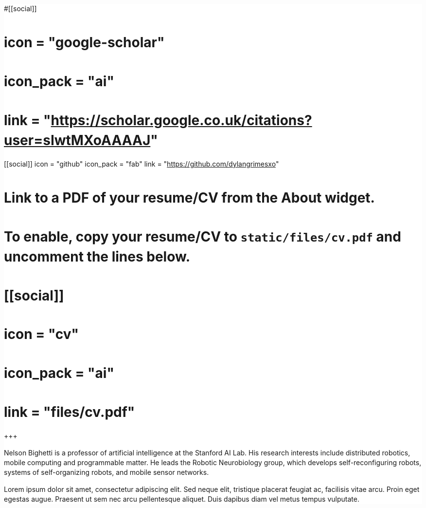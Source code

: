 #[[social]]
# icon = "google-scholar"
# icon_pack = "ai"
# link = "https://scholar.google.co.uk/citations?user=sIwtMXoAAAAJ"

[[social]]
  icon = "github"
  icon_pack = "fab"
  link = "https://github.com/dylangrimesxo"

# Link to a PDF of your resume/CV from the About widget.
# To enable, copy your resume/CV to `static/files/cv.pdf` and uncomment the lines below.
# [[social]]
#   icon = "cv"
#   icon_pack = "ai"
#   link = "files/cv.pdf"

+++

Nelson Bighetti is a professor of artificial intelligence at the Stanford AI Lab. His research interests include distributed robotics, mobile computing and programmable matter. He leads the Robotic Neurobiology group, which develops self-reconfiguring robots, systems of self-organizing robots, and mobile sensor networks.

Lorem ipsum dolor sit amet, consectetur adipiscing elit. Sed neque elit, tristique placerat feugiat ac, facilisis vitae arcu. Proin eget egestas augue. Praesent ut sem nec arcu pellentesque aliquet. Duis dapibus diam vel metus tempus vulputate. 